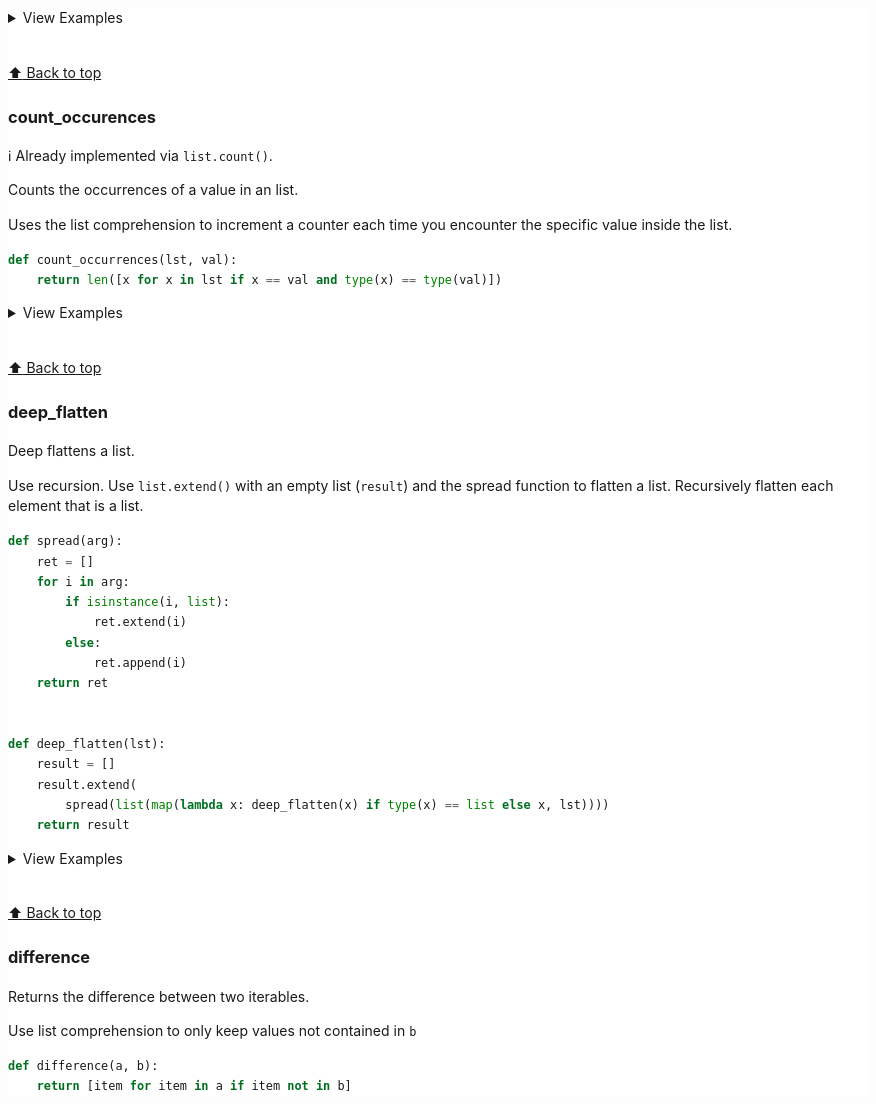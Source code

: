 <details><summary>View Examples</summary></details>

<br><a href = "#table-of-contents">:arrow_up: Back to top</a>

### count_occurences

:information_source: Already implemented via `list.count()`.

Counts the occurrences of a value in an list.

Uses the list comprehension to increment a counter each time you encounter the specific value inside the list.

```py
def count_occurrences(lst, val):
    return len([x for x in lst if x == val and type(x) == type(val)])
```

<details><summary>View Examples</summary></details>

<br><a href = "#table-of-contents">:arrow_up: Back to top</a>

### deep_flatten

Deep flattens a list.

Use recursion. Use `list.extend()` with an empty list (`result`) and the spread function to flatten a list. Recursively flatten each element that is a list.

```py
def spread(arg):
    ret = []
    for i in arg:
        if isinstance(i, list):
            ret.extend(i)
        else:
            ret.append(i)
    return ret


def deep_flatten(lst):
    result = []
    result.extend(
        spread(list(map(lambda x: deep_flatten(x) if type(x) == list else x, lst))))
    return result
```

<details><summary>View Examples</summary></details>

<br><a href = "#table-of-contents">:arrow_up: Back to top</a>

### difference

Returns the difference between two iterables.

Use list comprehension to only keep values not contained in `b`

```py
def difference(a, b):
    return [item for item in a if item not in b]
```
